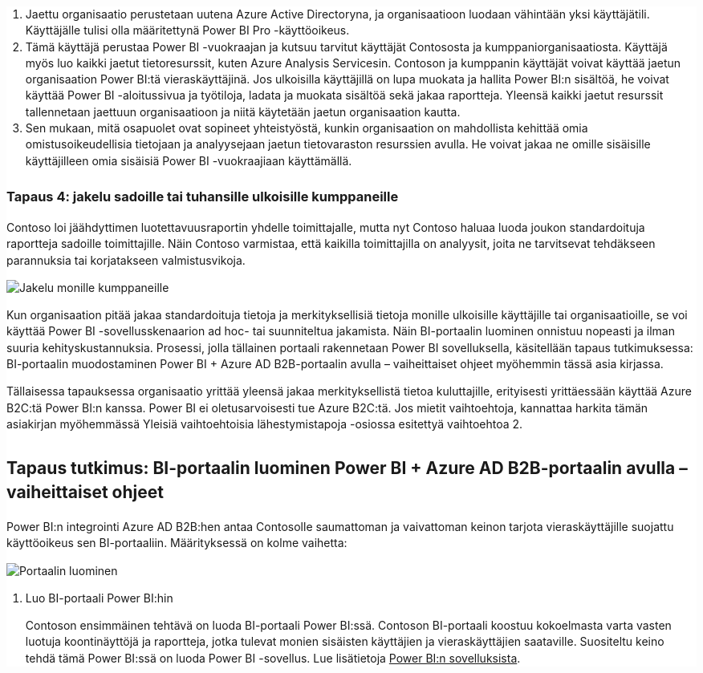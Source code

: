 1. Jaettu organisaatio perustetaan uutena Azure Active Directoryna, ja organisaatioon luodaan vähintään yksi käyttäjätili. Käyttäjälle tulisi olla määritettynä Power BI Pro -käyttöoikeus.
2. Tämä käyttäjä perustaa Power BI -vuokraajan ja kutsuu tarvitut käyttäjät Contososta ja kumppaniorganisaatiosta. Käyttäjä myös luo kaikki jaetut tietoresurssit, kuten Azure Analysis Servicesin. Contoson ja kumppanin käyttäjät voivat käyttää jaetun organisaation Power BI:tä vieraskäyttäjinä. Jos ulkoisilla käyttäjillä on lupa muokata ja hallita Power BI:n sisältöä, he voivat käyttää Power BI -aloitussivua ja työtiloja, ladata ja muokata sisältöä sekä jakaa raportteja. Yleensä kaikki jaetut resurssit tallennetaan jaettuun organisaatioon ja niitä käytetään jaetun organisaation kautta.
3. Sen mukaan, mitä osapuolet ovat sopineet yhteistyöstä, kunkin organisaation on mahdollista kehittää omia omistusoikeudellisia tietojaan ja analyysejaan jaetun tietovaraston resurssien avulla. He voivat jakaa ne omille sisäisille käyttäjilleen omia sisäisiä Power BI -vuokraajiaan käyttämällä.

### <a name="case-4-distribution-to-hundreds-or-thousands-of-external-partners"></a>Tapaus 4: jakelu sadoille tai tuhansille ulkoisille kumppaneille

Contoso loi jäähdyttimen luotettavuusraportin yhdelle toimittajalle, mutta nyt Contoso haluaa luoda joukon standardoituja raportteja sadoille toimittajille. Näin Contoso varmistaa, että kaikilla toimittajilla on analyysit, joita ne tarvitsevat tehdäkseen parannuksia tai korjatakseen valmistusvikoja.

![Jakelu monille kumppaneille](media/whitepaper-azure-b2b-power-bi/whitepaper-azure-b2b-power-bi_10.png)


Kun organisaation pitää jakaa standardoituja tietoja ja merkityksellisiä tietoja monille ulkoisille käyttäjille tai organisaatioille, se voi käyttää Power BI -sovellusskenaarion ad hoc- tai suunniteltua jakamista. Näin BI-portaalin luominen onnistuu nopeasti ja ilman suuria kehityskustannuksia. Prosessi, jolla tällainen portaali rakennetaan Power BI sovelluksella, käsitellään tapaus tutkimuksessa: BI-portaalin muodostaminen Power BI + Azure AD B2B-portaalin avulla – vaiheittaiset ohjeet myöhemmin tässä asia kirjassa.

Tällaisessa tapauksessa organisaatio yrittää yleensä jakaa merkityksellistä tietoa kuluttajille, erityisesti yrittäessään käyttää Azure B2C:tä Power BI:n kanssa. Power BI ei oletusarvoisesti tue Azure B2C:tä. Jos mietit vaihtoehtoja, kannattaa harkita tämän asiakirjan myöhemmässä Yleisiä vaihtoehtoisia lähestymistapoja -osiossa esitettyä vaihtoehtoa 2.

## <a name="case-study-building-a-bi-portal-using-power-bi--azure-ad-b2b--step-by-step-instructions"></a>Tapaus tutkimus: BI-portaalin luominen Power BI + Azure AD B2B-portaalin avulla – vaiheittaiset ohjeet

Power BI:n integrointi Azure AD B2B:hen antaa Contosolle saumattoman ja vaivattoman keinon tarjota vieraskäyttäjille suojattu käyttöoikeus sen BI-portaaliin. Määrityksessä on kolme vaihetta:

![Portaalin luominen](media/whitepaper-azure-b2b-power-bi/whitepaper-azure-b2b-power-bi_11.png)


1. Luo  BI-portaali Power BI:hin

    Contoson ensimmäinen tehtävä on luoda BI-portaali Power BI:ssä. Contoson BI-portaali koostuu kokoelmasta varta vasten luotuja koontinäyttöjä ja raportteja, jotka tulevat monien sisäisten käyttäjien ja vieraskäyttäjien saataville. Suositeltu keino tehdä tämä Power BI:ssä on luoda Power BI -sovellus. Lue lisätietoja [Power BI:n sovelluksista](https://powerbi.microsoft.com/blog/distribute-to-large-audiences-with-power-bi-apps/).
